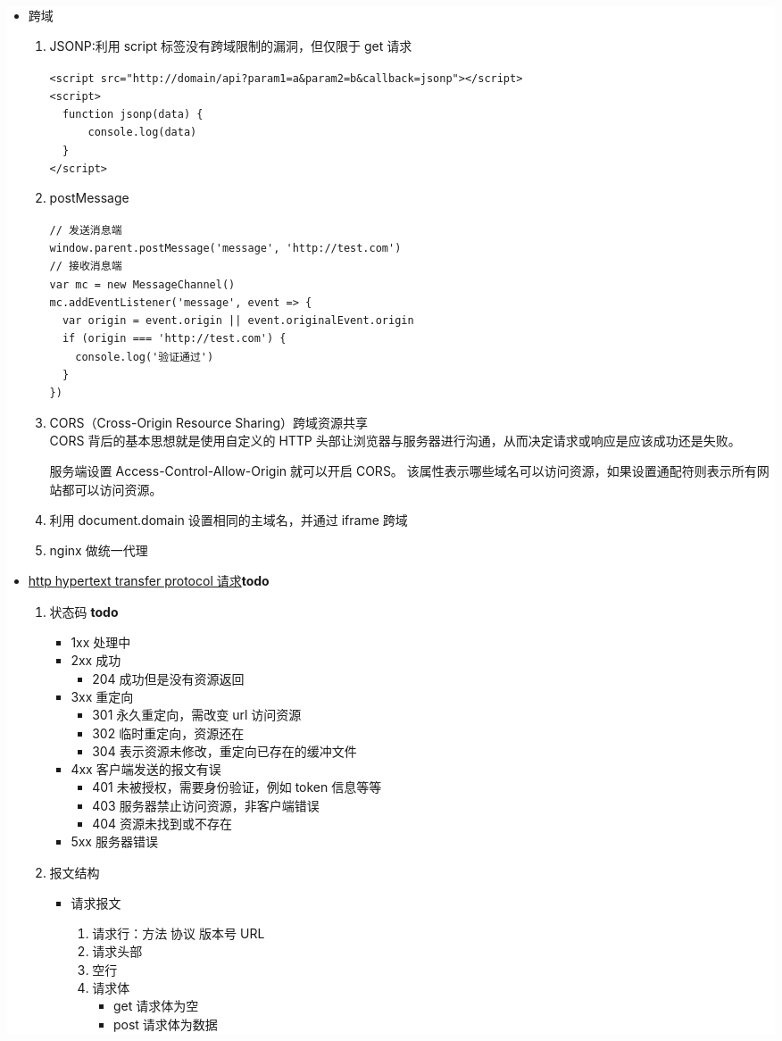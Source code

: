 - 跨域

  1. JSONP:利用 script 标签没有跨域限制的漏洞，但仅限于 get 请求
     ```
     <script src="http://domain/api?param1=a&param2=b&callback=jsonp"></script>
     <script>
       function jsonp(data) {
           console.log(data)
       }
     </script>
     ```
  2. postMessage
     ```
     // 发送消息端
     window.parent.postMessage('message', 'http://test.com')
     // 接收消息端
     var mc = new MessageChannel()
     mc.addEventListener('message', event => {
       var origin = event.origin || event.originalEvent.origin
       if (origin === 'http://test.com') {
         console.log('验证通过')
       }
     })
     ```
  3. CORS（Cross-Origin Resource Sharing）跨域资源共享  
     CORS 背后的基本思想就是使用自定义的 HTTP 头部让浏览器与服务器进行沟通，从而决定请求或响应是应该成功还是失败。

     服务端设置 Access-Control-Allow-Origin 就可以开启 CORS。 该属性表示哪些域名可以访问资源，如果设置通配符则表示所有网站都可以访问资源。

  4. 利用 document.domain 设置相同的主域名，并通过 iframe 跨域
  5. nginx 做统一代理

- [http hypertext transfer protocol 请求](https://www.nowcoder.com/discuss/379081)**todo**

  1. 状态码 **todo**
     - 1xx 处理中
     - 2xx 成功
       - 204 成功但是没有资源返回
     - 3xx 重定向
       - 301 永久重定向，需改变 url 访问资源
       - 302 临时重定向，资源还在
       - 304 表示资源未修改，重定向已存在的缓冲文件
     - 4xx 客户端发送的报文有误
       - 401 未被授权，需要身份验证，例如 token 信息等等
       - 403 服务器禁止访问资源，非客户端错误
       - 404 资源未找到或不存在
     - 5xx 服务器错误
  2. 报文结构

     - 请求报文

       1. 请求行：方法 协议 版本号 URL
       2. 请求头部
       3. 空行
       4. 请求体
          - get 请求体为空
          - post 请求体为数据
